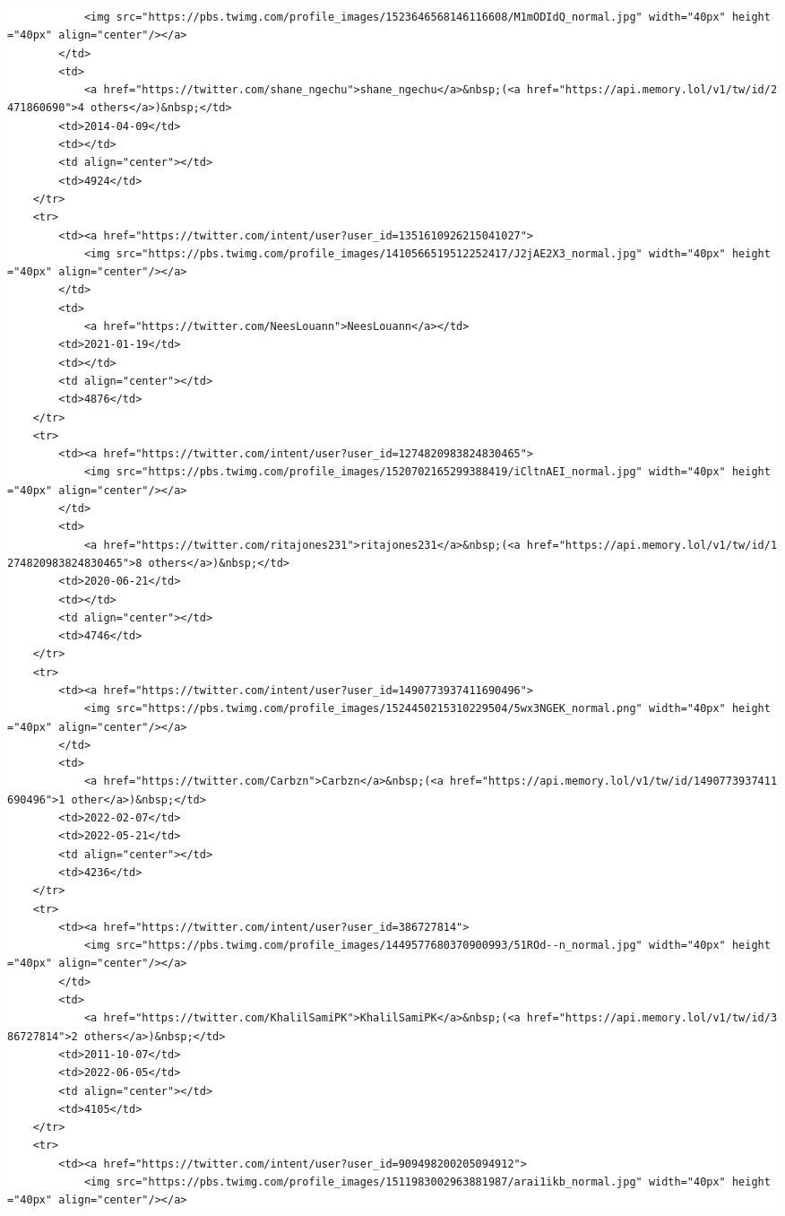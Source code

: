                 <img src="https://pbs.twimg.com/profile_images/1523646568146116608/M1mODIdQ_normal.jpg" width="40px" height="40px" align="center"/></a>
            </td>
            <td>
                <a href="https://twitter.com/shane_ngechu">shane_ngechu</a>&nbsp;(<a href="https://api.memory.lol/v1/tw/id/2471860690">4 others</a>)&nbsp;</td>
            <td>2014-04-09</td>
            <td></td>
            <td align="center"></td>
            <td>4924</td>
        </tr>
        <tr>
            <td><a href="https://twitter.com/intent/user?user_id=1351610926215041027">
                <img src="https://pbs.twimg.com/profile_images/1410566519512252417/J2jAE2X3_normal.jpg" width="40px" height="40px" align="center"/></a>
            </td>
            <td>
                <a href="https://twitter.com/NeesLouann">NeesLouann</a></td>
            <td>2021-01-19</td>
            <td></td>
            <td align="center"></td>
            <td>4876</td>
        </tr>
        <tr>
            <td><a href="https://twitter.com/intent/user?user_id=1274820983824830465">
                <img src="https://pbs.twimg.com/profile_images/1520702165299388419/iCltnAEI_normal.jpg" width="40px" height="40px" align="center"/></a>
            </td>
            <td>
                <a href="https://twitter.com/ritajones231">ritajones231</a>&nbsp;(<a href="https://api.memory.lol/v1/tw/id/1274820983824830465">8 others</a>)&nbsp;</td>
            <td>2020-06-21</td>
            <td></td>
            <td align="center"></td>
            <td>4746</td>
        </tr>
        <tr>
            <td><a href="https://twitter.com/intent/user?user_id=1490773937411690496">
                <img src="https://pbs.twimg.com/profile_images/1524450215310229504/5wx3NGEK_normal.png" width="40px" height="40px" align="center"/></a>
            </td>
            <td>
                <a href="https://twitter.com/Carbzn">Carbzn</a>&nbsp;(<a href="https://api.memory.lol/v1/tw/id/1490773937411690496">1 other</a>)&nbsp;</td>
            <td>2022-02-07</td>
            <td>2022-05-21</td>
            <td align="center"></td>
            <td>4236</td>
        </tr>
        <tr>
            <td><a href="https://twitter.com/intent/user?user_id=386727814">
                <img src="https://pbs.twimg.com/profile_images/1449577680370900993/51ROd--n_normal.jpg" width="40px" height="40px" align="center"/></a>
            </td>
            <td>
                <a href="https://twitter.com/KhalilSamiPK">KhalilSamiPK</a>&nbsp;(<a href="https://api.memory.lol/v1/tw/id/386727814">2 others</a>)&nbsp;</td>
            <td>2011-10-07</td>
            <td>2022-06-05</td>
            <td align="center"></td>
            <td>4105</td>
        </tr>
        <tr>
            <td><a href="https://twitter.com/intent/user?user_id=909498200205094912">
                <img src="https://pbs.twimg.com/profile_images/1511983002963881987/arai1ikb_normal.jpg" width="40px" height="40px" align="center"/></a>